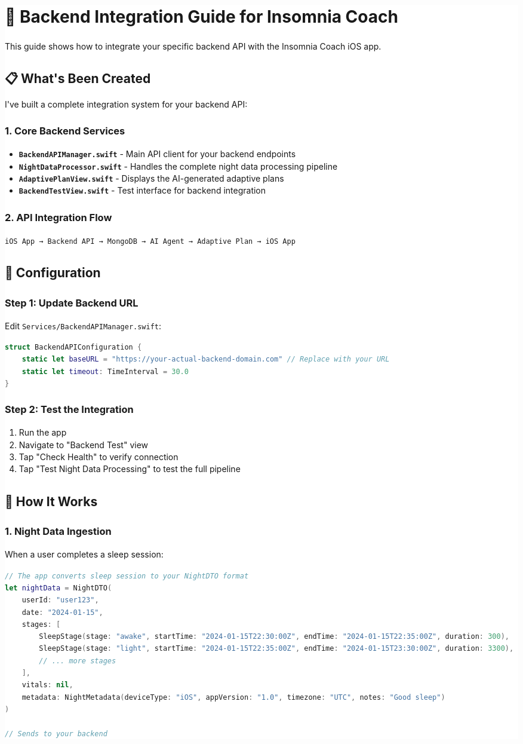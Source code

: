 # 🚀 Backend Integration Guide for Insomnia Coach

This guide shows how to integrate your specific backend API with the Insomnia Coach iOS app.

## 📋 **What's Been Created**

I've built a complete integration system for your backend API:

### **1. Core Backend Services**
- **`BackendAPIManager.swift`** - Main API client for your backend endpoints
- **`NightDataProcessor.swift`** - Handles the complete night data processing pipeline
- **`AdaptivePlanView.swift`** - Displays the AI-generated adaptive plans
- **`BackendTestView.swift`** - Test interface for backend integration

### **2. API Integration Flow**
```
iOS App → Backend API → MongoDB → AI Agent → Adaptive Plan → iOS App
```

## 🔧 **Configuration**

### **Step 1: Update Backend URL**

Edit `Services/BackendAPIManager.swift`:

```swift
struct BackendAPIConfiguration {
    static let baseURL = "https://your-actual-backend-domain.com" // Replace with your URL
    static let timeout: TimeInterval = 30.0
}
```

### **Step 2: Test the Integration**

1. Run the app
2. Navigate to "Backend Test" view
3. Tap "Check Health" to verify connection
4. Tap "Test Night Data Processing" to test the full pipeline

## 🎯 **How It Works**

### **1. Night Data Ingestion**

When a user completes a sleep session:

```swift
// The app converts sleep session to your NightDTO format
let nightData = NightDTO(
    userId: "user123",
    date: "2024-01-15",
    stages: [
        SleepStage(stage: "awake", startTime: "2024-01-15T22:30:00Z", endTime: "2024-01-15T22:35:00Z", duration: 300),
        SleepStage(stage: "light", startTime: "2024-01-15T22:35:00Z", endTime: "2024-01-15T23:30:00Z", duration: 3300),
        // ... more stages
    ],
    vitals: nil,
    metadata: NightMetadata(deviceType: "iOS", appVersion: "1.0", timezone: "UTC", notes: "Good sleep")
)

// Sends to your backend
```